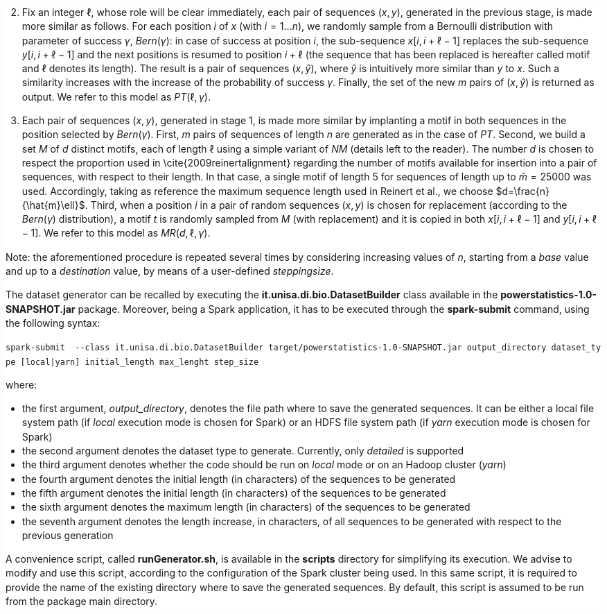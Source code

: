  2. Fix an integer $\ell$, whose role will be clear immediately, each pair  of sequences $(x,y)$, generated in the previous stage, is made more similar as follows.  For each position $i$ of $x$ (with $i=1\ldots n$), we randomly sample from a Bernoulli distribution with parameter of success $\gamma$, $Bern(\gamma)$: in case of success at position $i$, the sub-sequence $x[i, i+\ell-1]$ replaces the sub-sequence $y[i, i+\ell-1]$ and the next positions is resumed to position $i+\ell$ (the sequence that has been replaced is hereafter called motif and $\ell$ denotes its length). The result is a pair of sequences $(x,\hat{y})$, where $\hat{y}$ is intuitively more similar than $y$ to $x$. Such a similarity increases with the increase of the probability of success $\gamma$. Finally, the set of the new $m$ pairs of $(x,\hat{y})$ is returned as output. We refer to this model as $PT(\ell, \gamma)$.
 
 3. Each pair  of sequences $(x,y)$, generated in stage 1, is made more similar  by implanting a  motif in both sequences in the  position selected by  $Bern(\gamma)$.  First, $m$ pairs of sequences of length $n$ are generated as in the case of $PT$. Second, we build a set $M$ of $d$ distinct motifs, each of length $\ell$ using a simple variant of $NM$ (details left to the reader). The number $d$ is chosen to respect the proportion used in \cite{2009reinertalignment} regarding  the number of motifs available for  insertion into a pair of sequences, with respect to their length.  In that case, a single motif of length $5$ for sequences of length up to $\hat{m}=25000$ was used. Accordingly, taking as reference the maximum sequence length used in Reinert et al.,  we choose $d=\frac{n}{\hat{m}\ell}$. Third, when a position $i$ in a pair of random sequences $(x,y)$ is chosen for replacement (according to the $Bern(\gamma)$ distribution), a motif $t$ is randomly sampled from $M$ (with replacement) and it is copied in both $x[i, i+\ell-1]$ and  $y[i, i+\ell-1]$. 
We refer to this model as $MR(d, \ell, \gamma)$.

Note: the aforementioned procedure is repeated several times by considering increasing values of $n$, starting from a $base$ value and up to a $destination$ value, by means of a user-defined $stepping size$. 


The dataset generator can be recalled by executing the **it.unisa.di.bio.DatasetBuilder** class available in the **powerstatistics-1.0-SNAPSHOT.jar** package.  Moreover, being a Spark application, it has to be executed through the **spark-submit** command, using the following syntax: 


    spark-submit  --class it.unisa.di.bio.DatasetBuilder target/powerstatistics-1.0-SNAPSHOT.jar output_directory dataset_type [local|yarn] initial_length max_lenght step_size

where:
- the first argument, *output_directory*, denotes the file path where to save the generated sequences. It can be either a local file system path (if *local* execution mode is chosen for Spark) or an HDFS file system path (if  *yarn* execution mode is chosen for Spark)
- the second argument denotes the dataset type to generate. Currently, only *detailed* is supported
- the third argument denotes whether the code should be run on *local* mode or on an Hadoop cluster (*yarn*)
- the fourth argument denotes the initial length (in characters) of the sequences to be generated
- the fifth argument denotes the initial length (in characters) of the sequences to be generated
- the sixth argument denotes the maximum length (in characters) of the sequences to be generated
- the seventh argument denotes the length increase, in characters, of all sequences to be generated  with respect to the previous generation

A convenience script, called **runGenerator.sh**, is available in the  **scripts** directory for simplifying its execution.  We advise to modify and use this script, according to the configuration of the Spark cluster being used. In this same script, it is required to provide the name of the existing directory where to save the generated sequences. By default, this script is assumed to be run from the package main directory.

